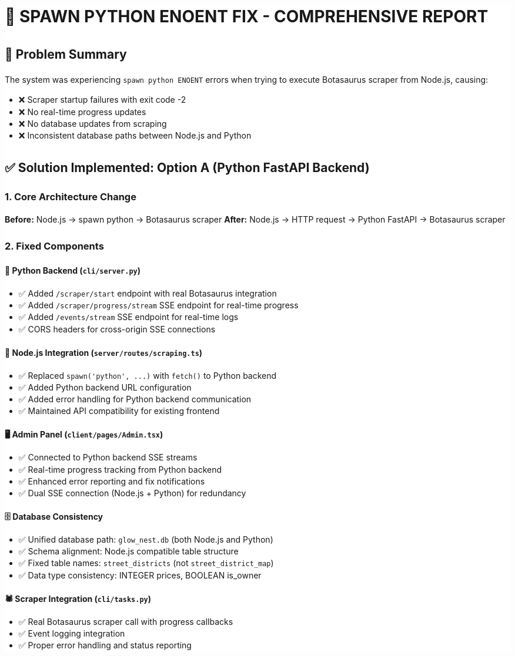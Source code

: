 # 🔧 SPAWN PYTHON ENOENT FIX - COMPREHENSIVE REPORT

## 🎯 Problem Summary
The system was experiencing `spawn python ENOENT` errors when trying to execute Botasaurus scraper from Node.js, causing:
- ❌ Scraper startup failures with exit code -2
- ❌ No real-time progress updates
- ❌ No database updates from scraping
- ❌ Inconsistent database paths between Node.js and Python

## ✅ Solution Implemented: Option A (Python FastAPI Backend)

### 1. Core Architecture Change
**Before:** Node.js → spawn python → Botasaurus scraper
**After:** Node.js → HTTP request → Python FastAPI → Botasaurus scraper

### 2. Fixed Components

#### 🐍 Python Backend (`cli/server.py`)
- ✅ Added `/scraper/start` endpoint with real Botasaurus integration
- ✅ Added `/scraper/progress/stream` SSE endpoint for real-time progress
- ✅ Added `/events/stream` SSE endpoint for real-time logs
- ✅ CORS headers for cross-origin SSE connections

#### 🔄 Node.js Integration (`server/routes/scraping.ts`)
- ✅ Replaced `spawn('python', ...)` with `fetch()` to Python backend
- ✅ Added Python backend URL configuration
- ✅ Added error handling for Python backend communication
- ✅ Maintained API compatibility for existing frontend

#### 🖥️ Admin Panel (`client/pages/Admin.tsx`)
- ✅ Connected to Python backend SSE streams
- ✅ Real-time progress tracking from Python backend
- ✅ Enhanced error reporting and fix notifications
- ✅ Dual SSE connection (Node.js + Python) for redundancy

#### 🗄️ Database Consistency
- ✅ Unified database path: `glow_nest.db` (both Node.js and Python)
- ✅ Schema alignment: Node.js compatible table structure
- ✅ Fixed table names: `street_districts` (not `street_district_map`)
- ✅ Data type consistency: INTEGER prices, BOOLEAN is_owner

#### 🕷️ Scraper Integration (`cli/tasks.py`)
- ✅ Real Botasaurus scraper call with progress callbacks
- ✅ Event logging integration
- ✅ Proper error handling and status reporting
